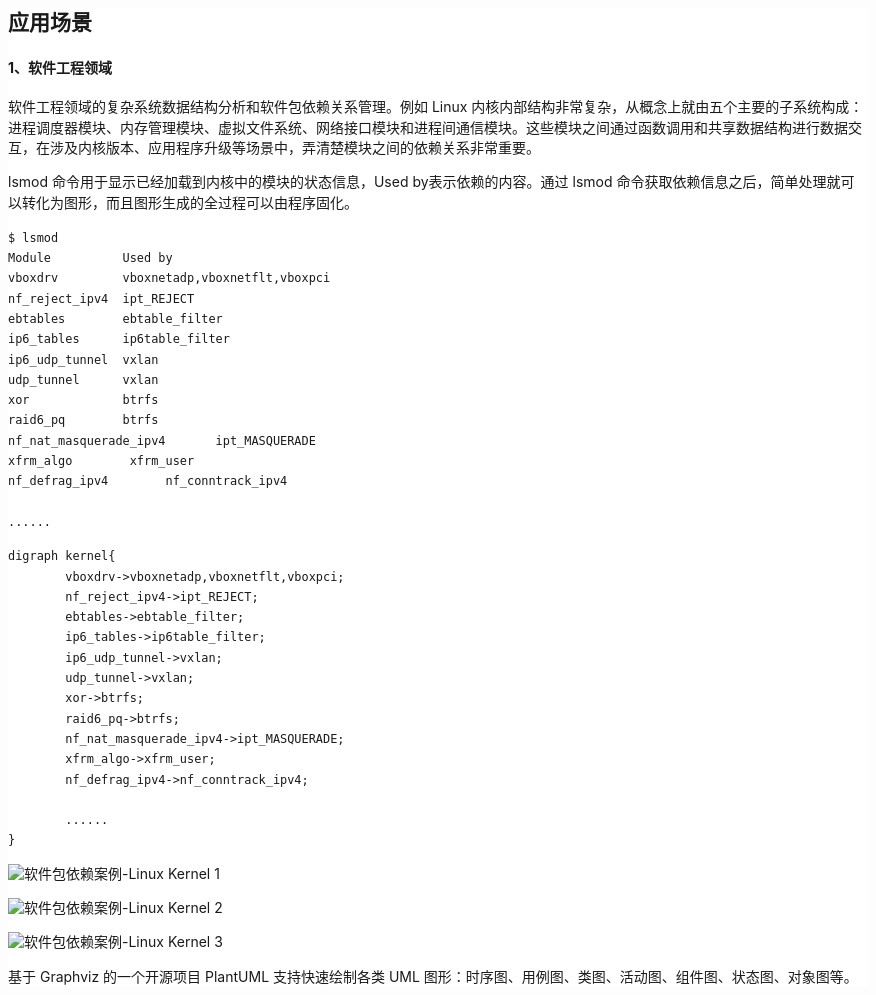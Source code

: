 
## 应用场景

#### 1、软件工程领域

软件工程领域的复杂系统数据结构分析和软件包依赖关系管理。例如 Linux 内核内部结构非常复杂，从概念上就由五个主要的子系统构成：进程调度器模块、内存管理模块、虚拟文件系统、网络接口模块和进程间通信模块。这些模块之间通过函数调用和共享数据结构进行数据交互，在涉及内核版本、应用程序升级等场景中，弄清楚模块之间的依赖关系非常重要。

lsmod 命令用于显示已经加载到内核中的模块的状态信息，Used by表示依赖的内容。通过 lsmod 命令获取依赖信息之后，简单处理就可以转化为图形，而且图形生成的全过程可以由程序固化。

```bash
$ lsmod
Module          Used by
vboxdrv         vboxnetadp,vboxnetflt,vboxpci
nf_reject_ipv4  ipt_REJECT
ebtables        ebtable_filter
ip6_tables      ip6table_filter
ip6_udp_tunnel  vxlan
udp_tunnel      vxlan
xor             btrfs
raid6_pq        btrfs
nf_nat_masquerade_ipv4       ipt_MASQUERADE
xfrm_algo        xfrm_user
nf_defrag_ipv4        nf_conntrack_ipv4

......

```

```perl
digraph kernel{
        vboxdrv->vboxnetadp,vboxnetflt,vboxpci;
        nf_reject_ipv4->ipt_REJECT;
        ebtables->ebtable_filter;
        ip6_tables->ip6table_filter;
        ip6_udp_tunnel->vxlan;
        udp_tunnel->vxlan;
        xor->btrfs;
        raid6_pq->btrfs;
        nf_nat_masquerade_ipv4->ipt_MASQUERADE;
        xfrm_algo->xfrm_user;
        nf_defrag_ipv4->nf_conntrack_ipv4;

        ......
}
```
![软件包依赖案例-Linux Kernel 1](http://omb2onfvy.bkt.clouddn.com/DATA_DOT_Kernel_dep_1.png)

![软件包依赖案例-Linux Kernel 2](http://omb2onfvy.bkt.clouddn.com/DATA_DOT_Kernel_dep_2.png)

![软件包依赖案例-Linux Kernel 3](http://omb2onfvy.bkt.clouddn.com/DATA_DOT_Kernel_dep_3.png)

基于 Graphviz 的一个开源项目 PlantUML 支持快速绘制各类 UML 图形：时序图、用例图、类图、活动图、组件图、状态图、对象图等。
